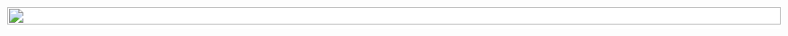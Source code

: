 <p align="center">
      <img src="https://github.com/fluffyfatec/SPanel/blob/edb1e45f576d9f0ad22b372ddc78f9bf6fe198a9/Sprint_3/assets/GITOFCSPRINT3.png" width="100%" height="100%">
<p align="center">
